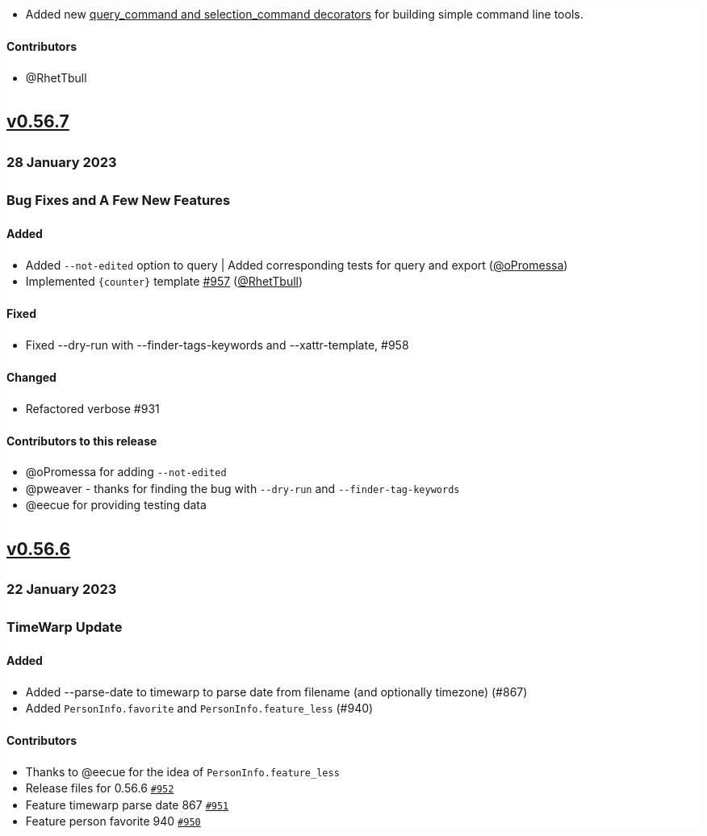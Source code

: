 - Added new [query_command and selection_command decorators](https://github.com/RhetTbull/osxphotos/blob/master/API_README.md#building-simple-command-line-tools)
for building simple command line tools.

#### Contributors

- @RhetTbull

## [v0.56.7](https://github.com/RhetTbull/osxphotos/compare/v0.56.6...v0.56.7)

### 28 January 2023

### Bug Fixes and A Few New Features

#### Added

- Added `--not-edited` option to query | Added corresponding tests for query and export ([@oPromessa](https://github.com/oPromessa))
- Implemented `{counter}` template [#957](https://github.com/RhetTbull/osxphotos/pull/957) ([@RhetTbull](https://github.com/RhetTbull))

#### Fixed

- Fixed --dry-run with --finder-tags-keywords and --xattr-template, #958

#### Changed

- Refactored verbose #931

#### Contributors to this release

- @oPromessa for adding `--not-edited`
- @pweaver - thanks for finding the bug with `--dry-run` and `--finder-tag-keywords`
- @eecue for providing testing data

## [v0.56.6](https://github.com/RhetTbull/osxphotos/compare/v0.56.5...v0.56.6)

### 22 January 2023

### TimeWarp Update

#### Added

- Added --parse-date to timewarp to parse date from filename (and optionally timezone) (#867)
- Added `PersonInfo.favorite` and `PersonInfo.feature_less` (#940)

#### Contributors

- Thanks to @eecue for the idea of `PersonInfo.feature_less`
- Release files for 0.56.6 [`#952`](https://github.com/RhetTbull/osxphotos/pull/952)
- Feature timewarp parse date 867 [`#951`](https://github.com/RhetTbull/osxphotos/pull/951)
- Feature person favorite 940 [`#950`](https://github.com/RhetTbull/osxphotos/pull/950)
